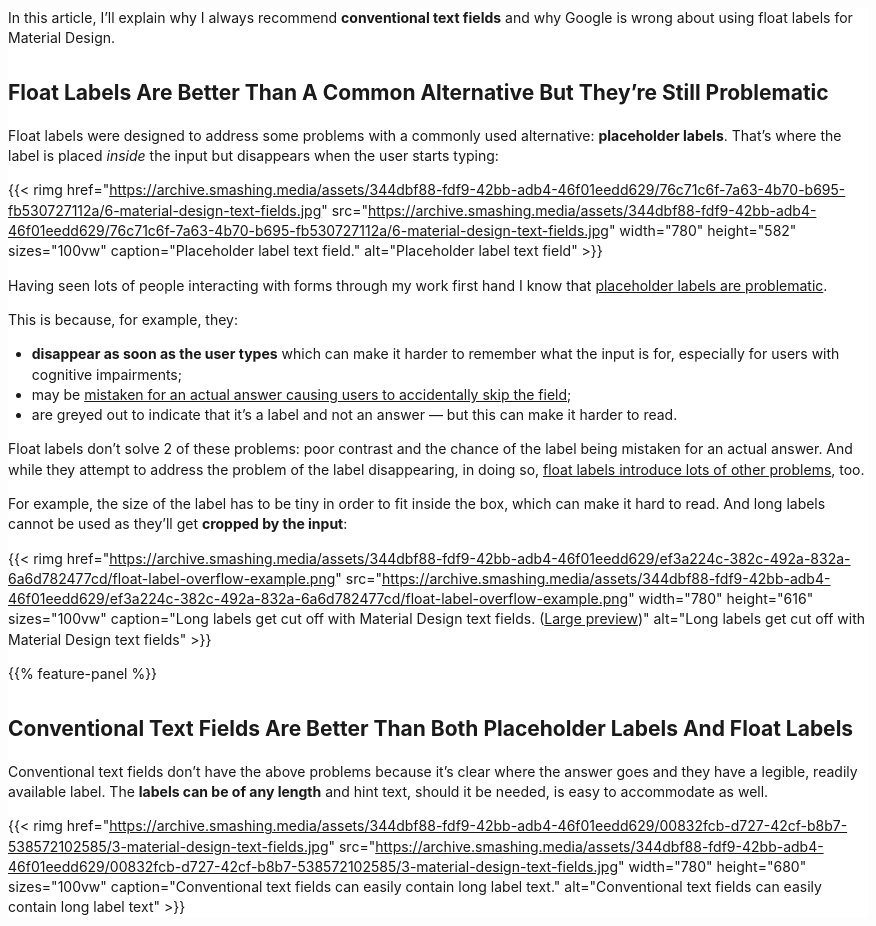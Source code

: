 In this article, I’ll explain why I always recommend **conventional text fields** and why Google is wrong about using float labels for Material Design.

## Float Labels Are Better Than A Common Alternative But They’re Still Problematic

Float labels were designed to address some problems with a commonly used alternative: **placeholder labels**. That’s where the label is placed *inside* the input but disappears when the user starts typing:

{{< rimg href="https://archive.smashing.media/assets/344dbf88-fdf9-42bb-adb4-46f01eedd629/76c71c6f-7a63-4b70-b695-fb530727112a/6-material-design-text-fields.jpg" src="https://archive.smashing.media/assets/344dbf88-fdf9-42bb-adb4-46f01eedd629/76c71c6f-7a63-4b70-b695-fb530727112a/6-material-design-text-fields.jpg" width="780" height="582" sizes="100vw" caption="Placeholder label text field." alt="Placeholder label text field" >}}

Having seen lots of people interacting with forms through my work first hand I know that [placeholder labels are problematic](https://adamsilver.io/articles/placeholders-are-problematic/).

This is because, for example, they:

- **disappear as soon as the user types** which can make it harder to remember what the input is for, especially for users with cognitive impairments;
- may be [mistaken for an actual answer causing users to accidentally skip the field](https://www.uxmatters.com/mt/archives/2010/03/dont-put-hints-inside-text-boxes-in-web-forms.php);
- are greyed out to indicate that it’s a label and not an answer &mdash; but this can make it harder to read.

Float labels don’t solve 2 of these problems: poor contrast and the chance of the label being mistaken for an actual answer. And while they attempt to address the problem of the label disappearing, in doing so, [float labels introduce lots of other problems](https://adamsilver.io/blog/float-labels-are-problematic/), too.

For example, the size of the label has to be tiny in order to fit inside the box, which can make it hard to read. And long labels cannot be used as they’ll get **cropped by the input**:

{{< rimg href="https://archive.smashing.media/assets/344dbf88-fdf9-42bb-adb4-46f01eedd629/ef3a224c-382c-492a-832a-6a6d782477cd/float-label-overflow-example.png" src="https://archive.smashing.media/assets/344dbf88-fdf9-42bb-adb4-46f01eedd629/ef3a224c-382c-492a-832a-6a6d782477cd/float-label-overflow-example.png" width="780" height="616" sizes="100vw" caption="Long labels get cut off with Material Design text fields. (<a href='https://archive.smashing.media/assets/344dbf88-fdf9-42bb-adb4-46f01eedd629/ef3a224c-382c-492a-832a-6a6d782477cd/float-label-overflow-example.png'>Large preview</a>)" alt="Long labels get cut off with Material Design text fields" >}}

{{% feature-panel %}}

## Conventional Text Fields Are Better Than Both Placeholder Labels And Float Labels

Conventional text fields don’t have the above problems because it’s clear where the answer goes and they have a legible, readily available label. The **labels can be of any length** and hint text, should it be needed, is easy to accommodate as well.

{{< rimg href="https://archive.smashing.media/assets/344dbf88-fdf9-42bb-adb4-46f01eedd629/00832fcb-d727-42cf-b8b7-538572102585/3-material-design-text-fields.jpg" src="https://archive.smashing.media/assets/344dbf88-fdf9-42bb-adb4-46f01eedd629/00832fcb-d727-42cf-b8b7-538572102585/3-material-design-text-fields.jpg" width="780" height="680" sizes="100vw" caption="Conventional text fields can easily contain long label text." alt="Conventional text fields can easily contain long label text" >}}
